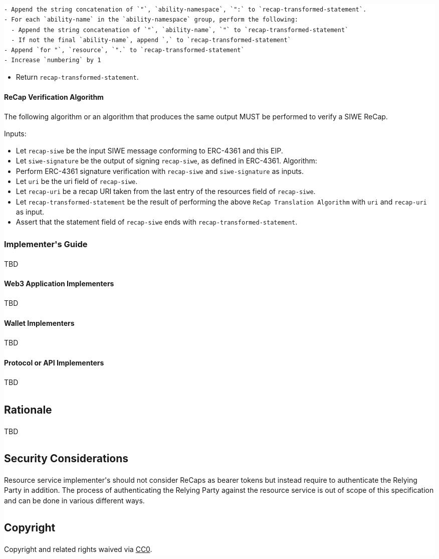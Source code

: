     - Append the string concatenation of `"`, `ability-namespace`, `":` to `recap-transformed-statement`.
    - For each `ability-name` in the `ability-namespace` group, perform the following:
      - Append the string concatenation of `"`, `ability-name`, `"` to `recap-transformed-statement`
      - If not the final `ability-name`, append `,` to `recap-transformed-statement`
    - Append `for "`, `resource`, `".` to `recap-transformed-statement`
    - Increase `numbering` by 1
- Return `recap-transformed-statement`.

#### ReCap Verification Algorithm

The following algorithm or an algorithm that produces the same output MUST be performed to verify a SIWE ReCap.

Inputs:

- Let `recap-siwe` be the input SIWE message conforming to ERC-4361 and this EIP.
- Let `siwe-signature` be the output of signing `recap-siwe`, as defined in ERC-4361.
Algorithm:
- Perform ERC-4361 signature verification with `recap-siwe` and `siwe-signature` as inputs.
- Let `uri` be the uri field of `recap-siwe`.
- Let `recap-uri` be a recap URI taken from the last entry of the resources field of `recap-siwe`.
- Let `recap-transformed-statement` be the result of performing the above `ReCap Translation Algorithm` with `uri` and `recap-uri` as input.
- Assert that the statement field of `recap-siwe` ends with `recap-transformed-statement`.

### Implementer's Guide

TBD

#### Web3 Application Implementers

TBD

#### Wallet Implementers

TBD

#### Protocol or API Implementers

TBD

## Rationale

TBD

## Security Considerations

Resource service implementer's should not consider ReCaps as bearer tokens but instead require to authenticate the Relying Party in addition. The process of authenticating the Relying Party against the resource service is out of scope of this specification and can be done in various different ways.

## Copyright

Copyright and related rights waived via [CC0](../LICENSE.md).
